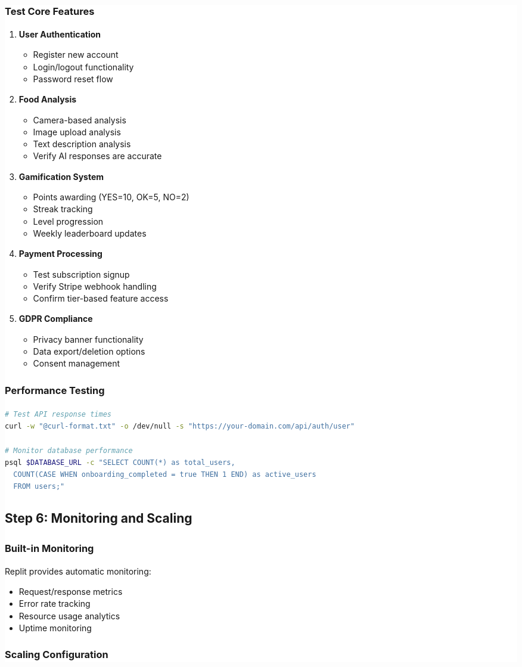 ### Test Core Features

1. **User Authentication**
   - Register new account
   - Login/logout functionality
   - Password reset flow

2. **Food Analysis**
   - Camera-based analysis
   - Image upload analysis
   - Text description analysis
   - Verify AI responses are accurate

3. **Gamification System**
   - Points awarding (YES=10, OK=5, NO=2)
   - Streak tracking
   - Level progression
   - Weekly leaderboard updates

4. **Payment Processing**
   - Test subscription signup
   - Verify Stripe webhook handling
   - Confirm tier-based feature access

5. **GDPR Compliance**
   - Privacy banner functionality
   - Data export/deletion options
   - Consent management

### Performance Testing

```bash
# Test API response times
curl -w "@curl-format.txt" -o /dev/null -s "https://your-domain.com/api/auth/user"

# Monitor database performance
psql $DATABASE_URL -c "SELECT COUNT(*) as total_users, 
  COUNT(CASE WHEN onboarding_completed = true THEN 1 END) as active_users 
  FROM users;"
```

## Step 6: Monitoring and Scaling

### Built-in Monitoring

Replit provides automatic monitoring:
- Request/response metrics
- Error rate tracking
- Resource usage analytics
- Uptime monitoring

### Scaling Configuration
